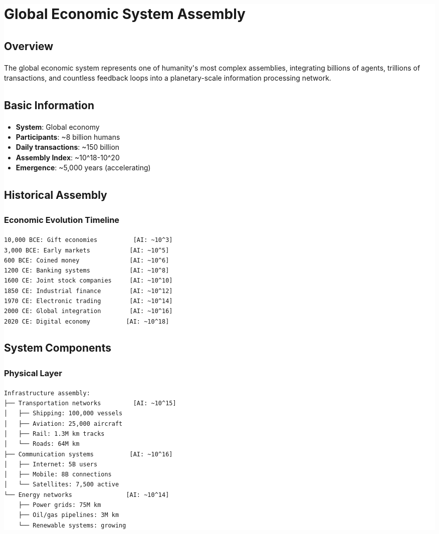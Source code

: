 # Global Economic System Assembly

## Overview

The global economic system represents one of humanity's most complex assemblies, integrating billions of agents, trillions of transactions, and countless feedback loops into a planetary-scale information processing network.

## Basic Information

- **System**: Global economy
- **Participants**: ~8 billion humans
- **Daily transactions**: ~150 billion
- **Assembly Index**: ~10^18-10^20
- **Emergence**: ~5,000 years (accelerating)

## Historical Assembly

### Economic Evolution Timeline
```
10,000 BCE: Gift economies          [AI: ~10^3]
3,000 BCE: Early markets           [AI: ~10^5]
600 BCE: Coined money              [AI: ~10^6]
1200 CE: Banking systems           [AI: ~10^8]
1600 CE: Joint stock companies     [AI: ~10^10]
1850 CE: Industrial finance        [AI: ~10^12]
1970 CE: Electronic trading        [AI: ~10^14]
2000 CE: Global integration        [AI: ~10^16]
2020 CE: Digital economy          [AI: ~10^18]
```

## System Components

### Physical Layer
```
Infrastructure assembly:
├── Transportation networks         [AI: ~10^15]
│   ├── Shipping: 100,000 vessels
│   ├── Aviation: 25,000 aircraft
│   ├── Rail: 1.3M km tracks
│   └── Roads: 64M km
├── Communication systems          [AI: ~10^16]
│   ├── Internet: 5B users
│   ├── Mobile: 8B connections
│   └── Satellites: 7,500 active
└── Energy networks               [AI: ~10^14]
    ├── Power grids: 75M km
    ├── Oil/gas pipelines: 3M km
    └── Renewable systems: growing
```
